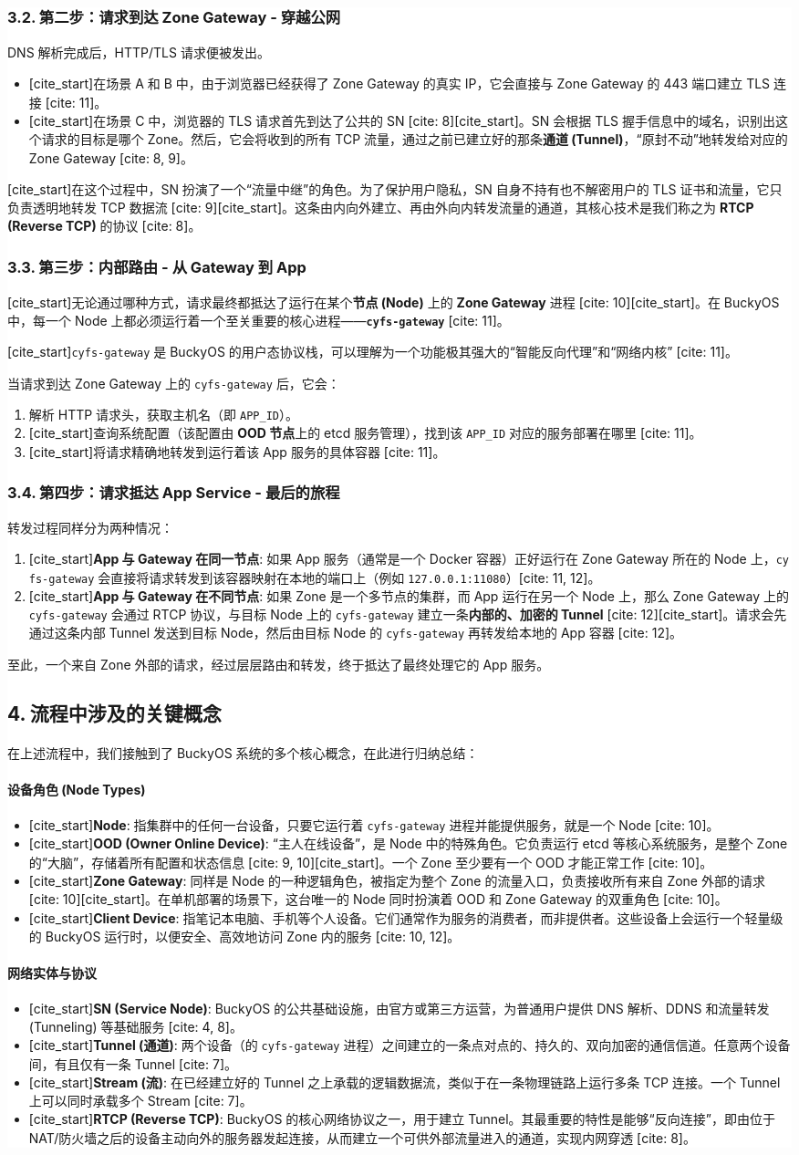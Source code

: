 ### 3.2. 第二步：请求到达 Zone Gateway - 穿越公网

DNS 解析完成后，HTTP/TLS 请求便被发出。

* [cite_start]在场景 A 和 B 中，由于浏览器已经获得了 Zone Gateway 的真实 IP，它会直接与 Zone Gateway 的 443 端口建立 TLS 连接 [cite: 11]。
* [cite_start]在场景 C 中，浏览器的 TLS 请求首先到达了公共的 SN [cite: 8][cite_start]。SN 会根据 TLS 握手信息中的域名，识别出这个请求的目标是哪个 Zone。然后，它会将收到的所有 TCP 流量，通过之前已建立好的那条**通道 (Tunnel)**，“原封不动”地转发给对应的 Zone Gateway [cite: 8, 9]。

[cite_start]在这个过程中，SN 扮演了一个“流量中继”的角色。为了保护用户隐私，SN 自身不持有也不解密用户的 TLS 证书和流量，它只负责透明地转发 TCP 数据流 [cite: 9][cite_start]。这条由内向外建立、再由外向内转发流量的通道，其核心技术是我们称之为 **RTCP (Reverse TCP)** 的协议 [cite: 8]。

### 3.3. 第三步：内部路由 - 从 Gateway 到 App

[cite_start]无论通过哪种方式，请求最终都抵达了运行在某个**节点 (Node)** 上的 **Zone Gateway** 进程 [cite: 10][cite_start]。在 BuckyOS 中，每一个 Node 上都必须运行着一个至关重要的核心进程——**`cyfs-gateway`** [cite: 11]。

[cite_start]`cyfs-gateway` 是 BuckyOS 的用户态协议栈，可以理解为一个功能极其强大的“智能反向代理”和“网络内核” [cite: 11]。

当请求到达 Zone Gateway 上的 `cyfs-gateway` 后，它会：
1.  解析 HTTP 请求头，获取主机名（即 `APP_ID`）。
2.  [cite_start]查询系统配置（该配置由 **OOD 节点**上的 etcd 服务管理），找到该 `APP_ID` 对应的服务部署在哪里 [cite: 11]。
3.  [cite_start]将请求精确地转发到运行着该 App 服务的具体容器 [cite: 11]。

### 3.4. 第四步：请求抵达 App Service - 最后的旅程

转发过程同样分为两种情况：

1.  [cite_start]**App 与 Gateway 在同一节点**: 如果 App 服务（通常是一个 Docker 容器）正好运行在 Zone Gateway 所在的 Node 上，`cyfs-gateway` 会直接将请求转发到该容器映射在本地的端口上（例如 `127.0.0.1:11080`）[cite: 11, 12]。
2.  [cite_start]**App 与 Gateway 在不同节点**: 如果 Zone 是一个多节点的集群，而 App 运行在另一个 Node 上，那么 Zone Gateway 上的 `cyfs-gateway` 会通过 RTCP 协议，与目标 Node 上的 `cyfs-gateway` 建立一条**内部的、加密的 Tunnel** [cite: 12][cite_start]。请求会先通过这条内部 Tunnel 发送到目标 Node，然后由目标 Node 的 `cyfs-gateway` 再转发给本地的 App 容器 [cite: 12]。

至此，一个来自 Zone 外部的请求，经过层层路由和转发，终于抵达了最终处理它的 App 服务。

## 4. 流程中涉及的关键概念

在上述流程中，我们接触到了 BuckyOS 系统的多个核心概念，在此进行归纳总结：

#### 设备角色 (Node Types)
* [cite_start]**Node**: 指集群中的任何一台设备，只要它运行着 `cyfs-gateway` 进程并能提供服务，就是一个 Node [cite: 10]。
* [cite_start]**OOD (Owner Online Device)**: “主人在线设备”，是 Node 中的特殊角色。它负责运行 etcd 等核心系统服务，是整个 Zone 的“大脑”，存储着所有配置和状态信息 [cite: 9, 10][cite_start]。一个 Zone 至少要有一个 OOD 才能正常工作 [cite: 10]。
* [cite_start]**Zone Gateway**: 同样是 Node 的一种逻辑角色，被指定为整个 Zone 的流量入口，负责接收所有来自 Zone 外部的请求 [cite: 10][cite_start]。在单机部署的场景下，这台唯一的 Node 同时扮演着 OOD 和 Zone Gateway 的双重角色 [cite: 10]。
* [cite_start]**Client Device**: 指笔记本电脑、手机等个人设备。它们通常作为服务的消费者，而非提供者。这些设备上会运行一个轻量级的 BuckyOS 运行时，以便安全、高效地访问 Zone 内的服务 [cite: 10, 12]。

#### 网络实体与协议
* [cite_start]**SN (Service Node)**: BuckyOS 的公共基础设施，由官方或第三方运营，为普通用户提供 DNS 解析、DDNS 和流量转发 (Tunneling) 等基础服务 [cite: 4, 8]。
* [cite_start]**Tunnel (通道)**: 两个设备（的 `cyfs-gateway` 进程）之间建立的一条点对点的、持久的、双向加密的通信信道。任意两个设备间，有且仅有一条 Tunnel [cite: 7]。
* [cite_start]**Stream (流)**: 在已经建立好的 Tunnel 之上承载的逻辑数据流，类似于在一条物理链路上运行多条 TCP 连接。一个 Tunnel 上可以同时承载多个 Stream [cite: 7]。
* [cite_start]**RTCP (Reverse TCP)**: BuckyOS 的核心网络协议之一，用于建立 Tunnel。其最重要的特性是能够“反向连接”，即由位于 NAT/防火墙之后的设备主动向外的服务器发起连接，从而建立一个可供外部流量进入的通道，实现内网穿透 [cite: 8]。
